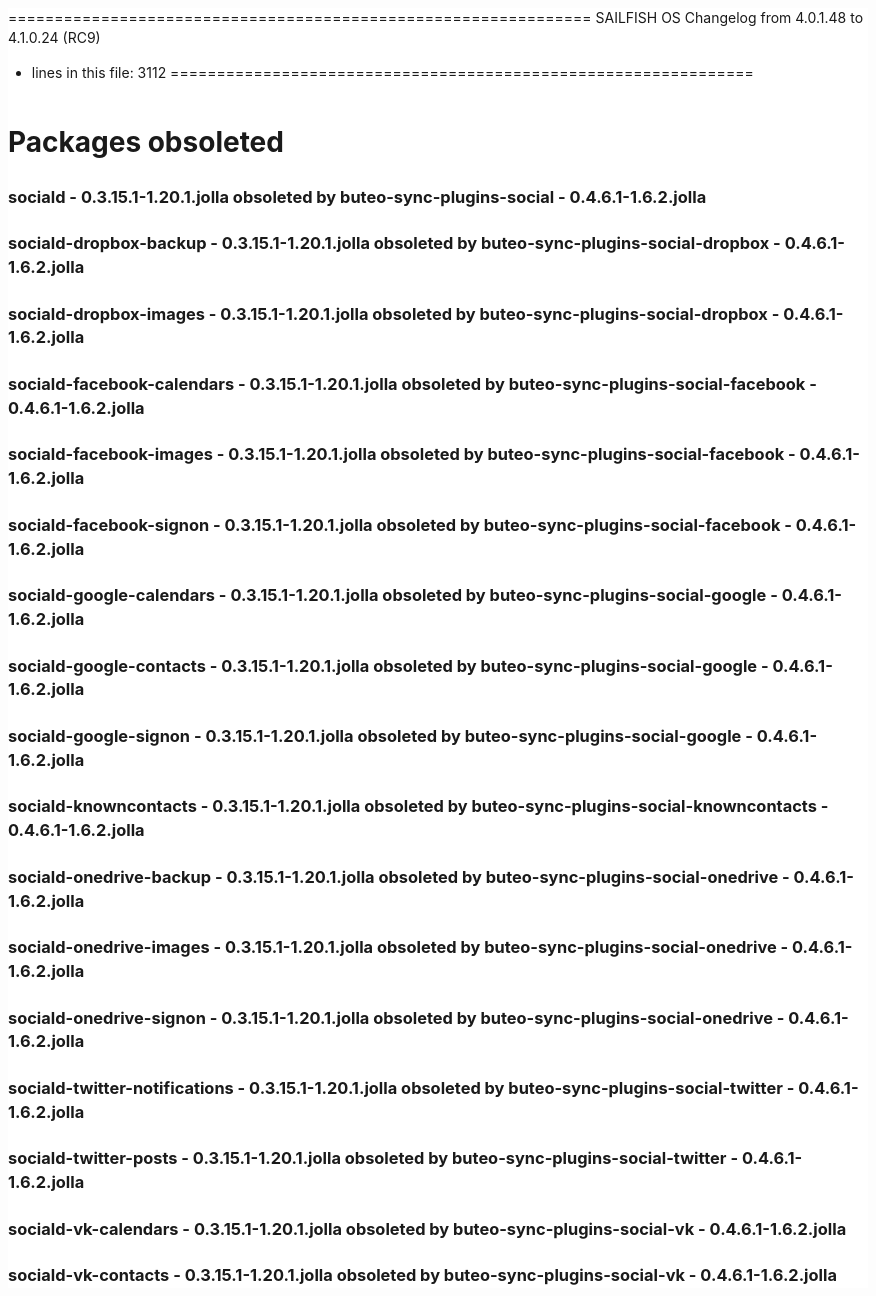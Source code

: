 ===============================================================
SAILFISH OS
Changelog from 4.0.1.48 to 4.1.0.24 (RC9)
- lines in this file: 3112
===============================================================

# Packages obsoleted

### sociald - 0.3.15.1-1.20.1.jolla obsoleted by buteo-sync-plugins-social - 0.4.6.1-1.6.2.jolla
### sociald-dropbox-backup - 0.3.15.1-1.20.1.jolla obsoleted by buteo-sync-plugins-social-dropbox - 0.4.6.1-1.6.2.jolla
### sociald-dropbox-images - 0.3.15.1-1.20.1.jolla obsoleted by buteo-sync-plugins-social-dropbox - 0.4.6.1-1.6.2.jolla
### sociald-facebook-calendars - 0.3.15.1-1.20.1.jolla obsoleted by buteo-sync-plugins-social-facebook - 0.4.6.1-1.6.2.jolla
### sociald-facebook-images - 0.3.15.1-1.20.1.jolla obsoleted by buteo-sync-plugins-social-facebook - 0.4.6.1-1.6.2.jolla
### sociald-facebook-signon - 0.3.15.1-1.20.1.jolla obsoleted by buteo-sync-plugins-social-facebook - 0.4.6.1-1.6.2.jolla
### sociald-google-calendars - 0.3.15.1-1.20.1.jolla obsoleted by buteo-sync-plugins-social-google - 0.4.6.1-1.6.2.jolla
### sociald-google-contacts - 0.3.15.1-1.20.1.jolla obsoleted by buteo-sync-plugins-social-google - 0.4.6.1-1.6.2.jolla
### sociald-google-signon - 0.3.15.1-1.20.1.jolla obsoleted by buteo-sync-plugins-social-google - 0.4.6.1-1.6.2.jolla
### sociald-knowncontacts - 0.3.15.1-1.20.1.jolla obsoleted by buteo-sync-plugins-social-knowncontacts - 0.4.6.1-1.6.2.jolla
### sociald-onedrive-backup - 0.3.15.1-1.20.1.jolla obsoleted by buteo-sync-plugins-social-onedrive - 0.4.6.1-1.6.2.jolla
### sociald-onedrive-images - 0.3.15.1-1.20.1.jolla obsoleted by buteo-sync-plugins-social-onedrive - 0.4.6.1-1.6.2.jolla
### sociald-onedrive-signon - 0.3.15.1-1.20.1.jolla obsoleted by buteo-sync-plugins-social-onedrive - 0.4.6.1-1.6.2.jolla
### sociald-twitter-notifications - 0.3.15.1-1.20.1.jolla obsoleted by buteo-sync-plugins-social-twitter - 0.4.6.1-1.6.2.jolla
### sociald-twitter-posts - 0.3.15.1-1.20.1.jolla obsoleted by buteo-sync-plugins-social-twitter - 0.4.6.1-1.6.2.jolla
### sociald-vk-calendars - 0.3.15.1-1.20.1.jolla obsoleted by buteo-sync-plugins-social-vk - 0.4.6.1-1.6.2.jolla
### sociald-vk-contacts - 0.3.15.1-1.20.1.jolla obsoleted by buteo-sync-plugins-social-vk - 0.4.6.1-1.6.2.jolla